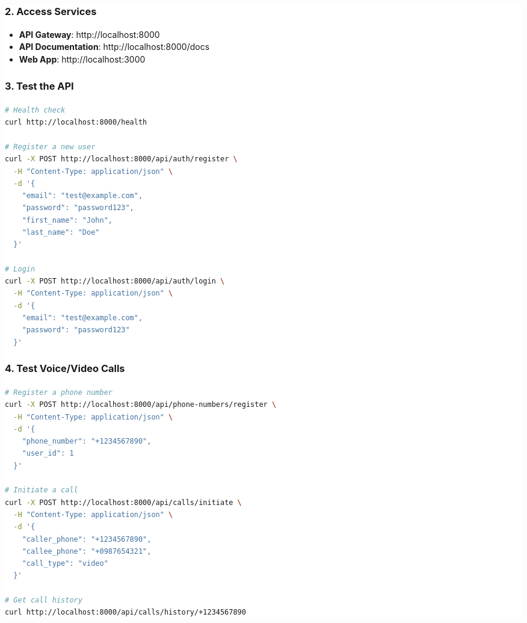 ### 2. Access Services

- **API Gateway**: http://localhost:8000
- **API Documentation**: http://localhost:8000/docs
- **Web App**: http://localhost:3000

### 3. Test the API

```bash
# Health check
curl http://localhost:8000/health

# Register a new user
curl -X POST http://localhost:8000/api/auth/register \
  -H "Content-Type: application/json" \
  -d '{
    "email": "test@example.com",
    "password": "password123",
    "first_name": "John",
    "last_name": "Doe"
  }'

# Login
curl -X POST http://localhost:8000/api/auth/login \
  -H "Content-Type: application/json" \
  -d '{
    "email": "test@example.com",
    "password": "password123"
  }'
```

### 4. Test Voice/Video Calls

```bash
# Register a phone number
curl -X POST http://localhost:8000/api/phone-numbers/register \
  -H "Content-Type: application/json" \
  -d '{
    "phone_number": "+1234567890",
    "user_id": 1
  }'

# Initiate a call
curl -X POST http://localhost:8000/api/calls/initiate \
  -H "Content-Type: application/json" \
  -d '{
    "caller_phone": "+1234567890",
    "callee_phone": "+0987654321",
    "call_type": "video"
  }'

# Get call history
curl http://localhost:8000/api/calls/history/+1234567890
```
